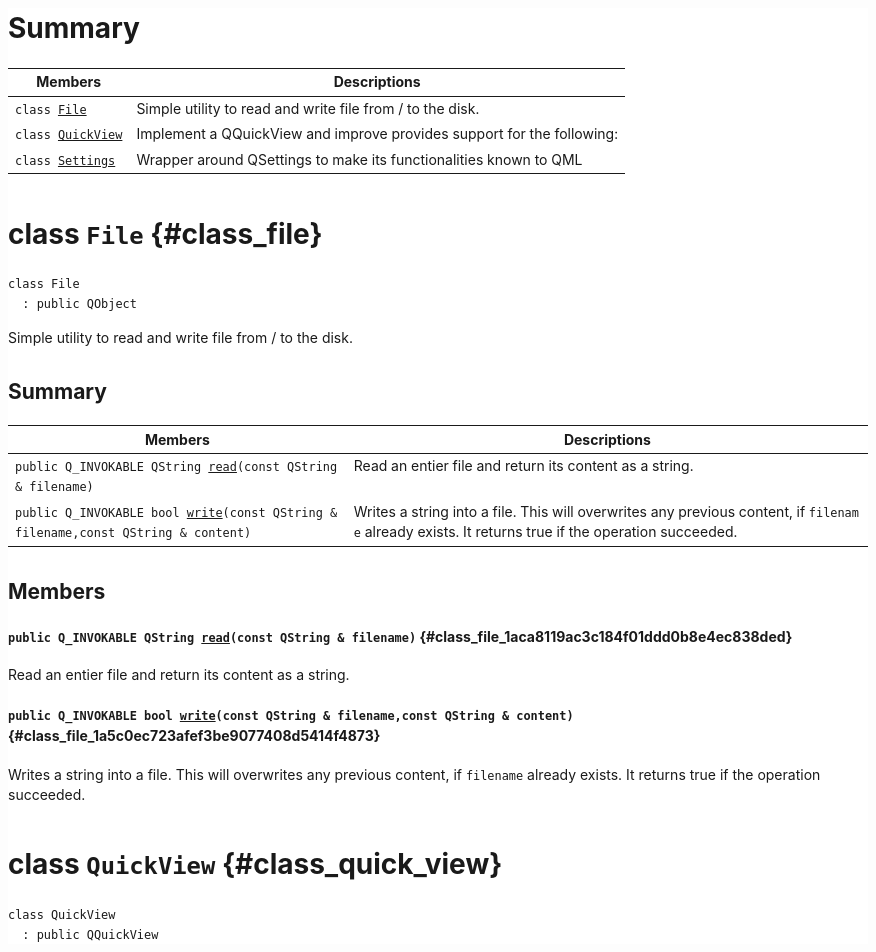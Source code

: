 # Summary

 Members                        | Descriptions                                
--------------------------------|---------------------------------------------
`class `[`File`](#class_file) | Simple utility to read and write file from / to the disk.
`class `[`QuickView`](#class_quick_view) | Implement a QQuickView and improve provides support for the following:
`class `[`Settings`](#class_settings) | Wrapper around QSettings to make its functionalities known to QML

# class `File` {#class_file}

```
class File
  : public QObject
```  

Simple utility to read and write file from / to the disk.

## Summary

 Members                        | Descriptions                                
--------------------------------|---------------------------------------------
`public Q_INVOKABLE QString `[`read`](#class_file_1aca8119ac3c184f01ddd0b8e4ec838ded)`(const QString & filename)` | Read an entier file and return its content as a string.
`public Q_INVOKABLE bool `[`write`](#class_file_1a5c0ec723afef3be9077408d5414f4873)`(const QString & filename,const QString & content)` | Writes a string into a file. This will overwrites any previous content, if `filename` already exists. It returns true if the operation succeeded.

## Members

#### `public Q_INVOKABLE QString `[`read`](#class_file_1aca8119ac3c184f01ddd0b8e4ec838ded)`(const QString & filename)` {#class_file_1aca8119ac3c184f01ddd0b8e4ec838ded}

Read an entier file and return its content as a string.

#### `public Q_INVOKABLE bool `[`write`](#class_file_1a5c0ec723afef3be9077408d5414f4873)`(const QString & filename,const QString & content)` {#class_file_1a5c0ec723afef3be9077408d5414f4873}

Writes a string into a file. This will overwrites any previous content, if `filename` already exists. It returns true if the operation succeeded.

# class `QuickView` {#class_quick_view}

```
class QuickView
  : public QQuickView
```  
